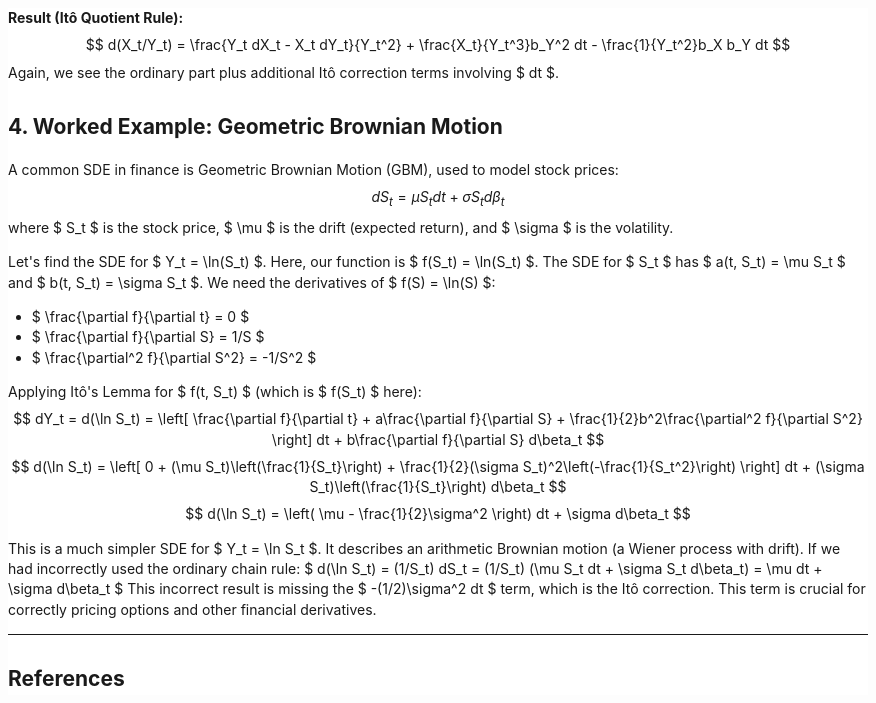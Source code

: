 **Result (Itô Quotient Rule):**
$$ d(X_t/Y_t) = \frac{Y_t dX_t - X_t dY_t}{Y_t^2} + \frac{X_t}{Y_t^3}b_Y^2 dt - \frac{1}{Y_t^2}b_X b_Y dt $$
Again, we see the ordinary part plus additional Itô correction terms involving $ dt $.

## 4. Worked Example: Geometric Brownian Motion

A common SDE in finance is Geometric Brownian Motion (GBM), used to model stock prices:
$$ dS_t = \mu S_t dt + \sigma S_t d\beta_t $$
where $ S_t $ is the stock price, $ \mu $ is the drift (expected return), and $ \sigma $ is the volatility.

Let's find the SDE for $ Y_t = \ln(S_t) $.
Here, our function is $ f(S_t) = \ln(S_t) $.
The SDE for $ S_t $ has $ a(t, S_t) = \mu S_t $ and $ b(t, S_t) = \sigma S_t $.
We need the derivatives of $ f(S) = \ln(S) $:
*   $ \frac{\partial f}{\partial t} = 0 $
*   $ \frac{\partial f}{\partial S} = 1/S $
*   $ \frac{\partial^2 f}{\partial S^2} = -1/S^2 $

Applying Itô's Lemma for $ f(t, S_t) $ (which is $ f(S_t) $ here):
$$ dY_t = d(\ln S_t) = \left[ \frac{\partial f}{\partial t} + a\frac{\partial f}{\partial S} + \frac{1}{2}b^2\frac{\partial^2 f}{\partial S^2} \right] dt + b\frac{\partial f}{\partial S} d\beta_t $$
$$ d(\ln S_t) = \left[ 0 + (\mu S_t)\left(\frac{1}{S_t}\right) + \frac{1}{2}(\sigma S_t)^2\left(-\frac{1}{S_t^2}\right) \right] dt + (\sigma S_t)\left(\frac{1}{S_t}\right) d\beta_t $$
$$ d(\ln S_t) = \left( \mu - \frac{1}{2}\sigma^2 \right) dt + \sigma d\beta_t $$

This is a much simpler SDE for $ Y_t = \ln S_t $. It describes an arithmetic Brownian motion (a Wiener process with drift).
If we had incorrectly used the ordinary chain rule:
$ d(\ln S_t) = (1/S_t) dS_t = (1/S_t) (\mu S_t dt + \sigma S_t d\beta_t) = \mu dt + \sigma d\beta_t $
This incorrect result is missing the $ -(1/2)\sigma^2 dt $ term, which is the Itô correction. This term is crucial for correctly pricing options and other financial derivatives.



---
## References
[^1]: Särkkä, S., & Solin, A. (2019). *Applied Stochastic Differential Equations*. Cambridge University Press.
[^2]: Øksendal, B. (2003). *Stochastic Differential Equations: An Introduction with Applications* (6th ed.). Springer.